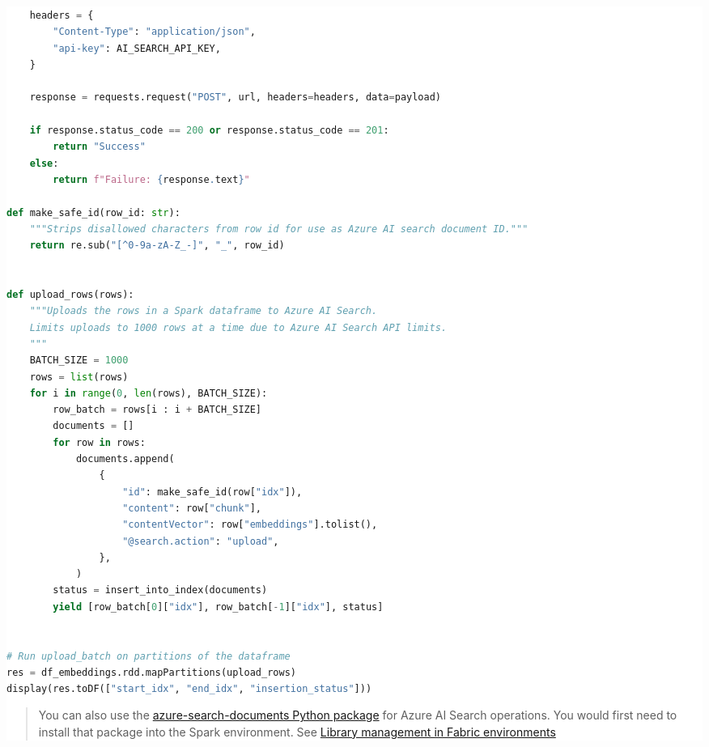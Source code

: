 ```python
    headers = {
        "Content-Type": "application/json",
        "api-key": AI_SEARCH_API_KEY,
    }

    response = requests.request("POST", url, headers=headers, data=payload)

    if response.status_code == 200 or response.status_code == 201:
        return "Success"
    else:
        return f"Failure: {response.text}"

def make_safe_id(row_id: str):
    """Strips disallowed characters from row id for use as Azure AI search document ID."""
    return re.sub("[^0-9a-zA-Z_-]", "_", row_id)


def upload_rows(rows):
    """Uploads the rows in a Spark dataframe to Azure AI Search.
    Limits uploads to 1000 rows at a time due to Azure AI Search API limits.
    """
    BATCH_SIZE = 1000
    rows = list(rows)
    for i in range(0, len(rows), BATCH_SIZE):
        row_batch = rows[i : i + BATCH_SIZE]
        documents = []
        for row in rows:
            documents.append(
                {
                    "id": make_safe_id(row["idx"]),
                    "content": row["chunk"],
                    "contentVector": row["embeddings"].tolist(),
                    "@search.action": "upload",
                },
            )
        status = insert_into_index(documents)
        yield [row_batch[0]["idx"], row_batch[-1]["idx"], status]


# Run upload_batch on partitions of the dataframe
res = df_embeddings.rdd.mapPartitions(upload_rows)
display(res.toDF(["start_idx", "end_idx", "insertion_status"]))
```

<div class="tip" data-title="Tip">

> You can also use the [azure-search-documents Python package](https://pypi.org/project/azure-search-documents/) for Azure AI Search operations.
> You would first need to install that package into the Spark environment. See [Library management in Fabric environments](https://learn.microsoft.com/fabric/data-engineering/environment-manage-library)
